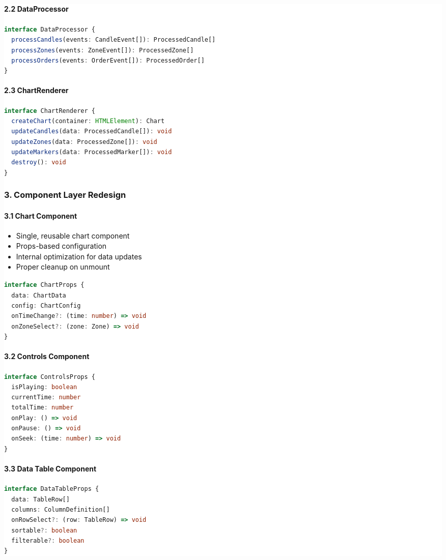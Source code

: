 #### 2.2 DataProcessor
```typescript
interface DataProcessor {
  processCandles(events: CandleEvent[]): ProcessedCandle[]
  processZones(events: ZoneEvent[]): ProcessedZone[]
  processOrders(events: OrderEvent[]): ProcessedOrder[]
}
```

#### 2.3 ChartRenderer
```typescript
interface ChartRenderer {
  createChart(container: HTMLElement): Chart
  updateCandles(data: ProcessedCandle[]): void
  updateZones(data: ProcessedZone[]): void
  updateMarkers(data: ProcessedMarker[]): void
  destroy(): void
}
```

### 3. Component Layer Redesign

#### 3.1 Chart Component
- Single, reusable chart component
- Props-based configuration
- Internal optimization for data updates
- Proper cleanup on unmount

```typescript
interface ChartProps {
  data: ChartData
  config: ChartConfig
  onTimeChange?: (time: number) => void
  onZoneSelect?: (zone: Zone) => void
}
```

#### 3.2 Controls Component
```typescript
interface ControlsProps {
  isPlaying: boolean
  currentTime: number
  totalTime: number
  onPlay: () => void
  onPause: () => void
  onSeek: (time: number) => void
}
```

#### 3.3 Data Table Component
```typescript
interface DataTableProps {
  data: TableRow[]
  columns: ColumnDefinition[]
  onRowSelect?: (row: TableRow) => void
  sortable?: boolean
  filterable?: boolean
}
```
